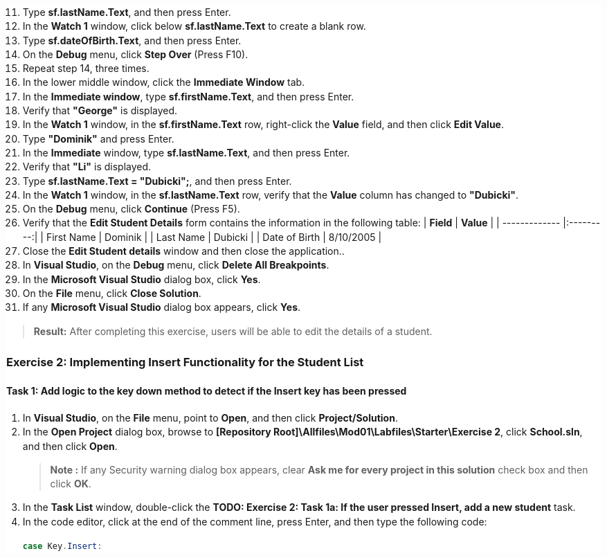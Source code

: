 11. Type **sf.lastName.Text**, and then press Enter.
12. In the **Watch 1** window, click below **sf.lastName.Text** to create a blank row.
13. Type **sf.dateOfBirth.Text**, and then press Enter.
14. On the **Debug** menu, click **Step Over** (Press F10).
15. Repeat step 14, three times.
16. In the lower middle window, click the **Immediate Window** tab.
17. In the **Immediate window**, type **sf.firstName.Text**, and then press Enter.
18. Verify that **"George"** is displayed.
19. In the **Watch 1** window, in the **sf.firstName.Text** row, right-click the **Value** field, and then click **Edit Value**.
20. Type **"Dominik"** and press Enter.
21. In the **Immediate** window, type **sf.lastName.Text**, and then press Enter.
22. Verify that **"Li"** is displayed.
23. Type **sf.lastName.Text = "Dubicki";**, and then press Enter.
24. In the **Watch 1** window, in the **sf.lastName.Text** row, verify that the **Value** column has changed to **"Dubicki"**.
25. On the **Debug** menu, click **Continue** (Press F5).
26. Verify that the **Edit Student Details** form contains the information in the following table:
    | **Field**     | **Value** |
    | ------------- |:---------:|
    | First Name    | Dominik   |
    | Last Name     | Dubicki   |
    | Date of Birth | 8/10/2005 |
27. Close the **Edit Student details** window and then close the application..
28. In **Visual Studio**, on the **Debug** menu, click **Delete All Breakpoints**.
29. In the **Microsoft Visual Studio** dialog box, click **Yes**.
30. On the **File** menu, click **Close Solution**.
31. If any **Microsoft Visual Studio** dialog box appears, click **Yes**.

>**Result:** After completing this exercise, users will be able to edit the details of a student.

### Exercise 2: Implementing Insert Functionality for the Student List

#### Task 1: Add logic to the key down method to detect if the Insert key has been pressed

1. In **Visual Studio**, on the **File** menu, point to **Open**, and then click **Project/Solution**.
2. In the **Open Project** dialog box, browse to **[Repository Root]\Allfiles\Mod01\Labfiles\Starter\Exercise 2**, click **School.sln**, and then click **Open**.
   >**Note :** If any Security warning dialog box appears, clear **Ask me for every project in this solution** check box and then click **OK**.
3. In the **Task List** window, double-click the **TODO: Exercise 2: Task 1a: If the user pressed Insert, add a new student** task.
4. In the code editor, click at the end of the comment line, press Enter, and then type the following code:
    ```cs
    case Key.Insert:
    ```
